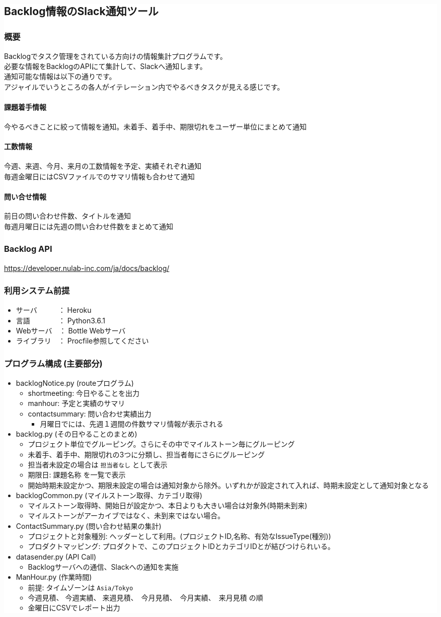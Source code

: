 ## Backlog情報のSlack通知ツール    
### 概要  
Backlogでタスク管理をされている方向けの情報集計プログラムです。  
必要な情報をBacklogのAPIにて集計して、Slackへ通知します。  
通知可能な情報は以下の通りです。   
アジャイルでいうところの各人がイテレーション内でやるべきタスクが見える感じです。   
#### 課題着手情報  
今やるべきことに絞って情報を通知。未着手、着手中、期限切れをユーザー単位にまとめて通知  
#### 工数情報  
今週、来週、今月、来月の工数情報を予定、実績それぞれ通知  
毎週金曜日にはCSVファイルでのサマリ情報も合わせて通知  
#### 問い合せ情報   
前日の問い合わせ件数、タイトルを通知  
毎週月曜日には先週の問い合わせ件数をまとめて通知  
  
### Backlog API  
https://developer.nulab-inc.com/ja/docs/backlog/  
  
### 利用システム前提  
- サーバ　　　： Heroku
- 言語　　　　： Python3.6.1
- Webサーバ　： Bottle Webサーバ
- ライブラリ　： Procfile参照してください
  
### プログラム構成  (主要部分)  
- backlogNotice.py (routeプログラム)
  - shortmeeting: 今日やることを出力  
  - manhour: 予定と実績のサマリ  
  - contactsummary: 問い合わせ実績出力  
    - 月曜日でには、先週１週間の件数サマリ情報が表示される   
- backlog.py (その日やることのまとめ)  
  - プロジェクト単位でグルーピング。さらにその中でマイルストーン毎にグルーピング  
  - 未着手、着手中、期限切れの3つに分類し、担当者毎にさらにグルーピング  
  - 担当者未設定の場合は `担当者なし` として表示  
  - 期限日: 課題名称 を一覧で表示  
  - 開始時期未設定かつ、期限未設定の場合は通知対象から除外。いずれかが設定されて入れば、時期未設定として通知対象となる  
- backlogCommon.py (マイルストーン取得、カテゴリ取得)  
  - マイルストーン取得時、開始日が設定かつ、本日よりも大きい場合は対象外(時期未到来)
  - マイルストーンがアーカイブではなく、未到来ではない場合。 
- ContactSummary.py (問い合わせ結果の集計)  
  - プロジェクトと対象種別: ヘッダーとして利用。(プロジェクトID,名称、有効なIssueType(種別))
  - プロダクトマッピング: プロダクトで、このプロジェクトIDとカテゴリIDとが結びつけられいる。 
- datasender.py (API Call)  
  - Backlogサーバへの通信、Slackへの通知を実施     
- ManHour.py (作業時間)  
  - 前提: タイムゾーンは `Asia/Tokyo`   
  - 今週見積、 今週実績、 来週見積、　今月見積、　今月実績、　来月見積 の順
  - 金曜日にCSVでレポート出力
  